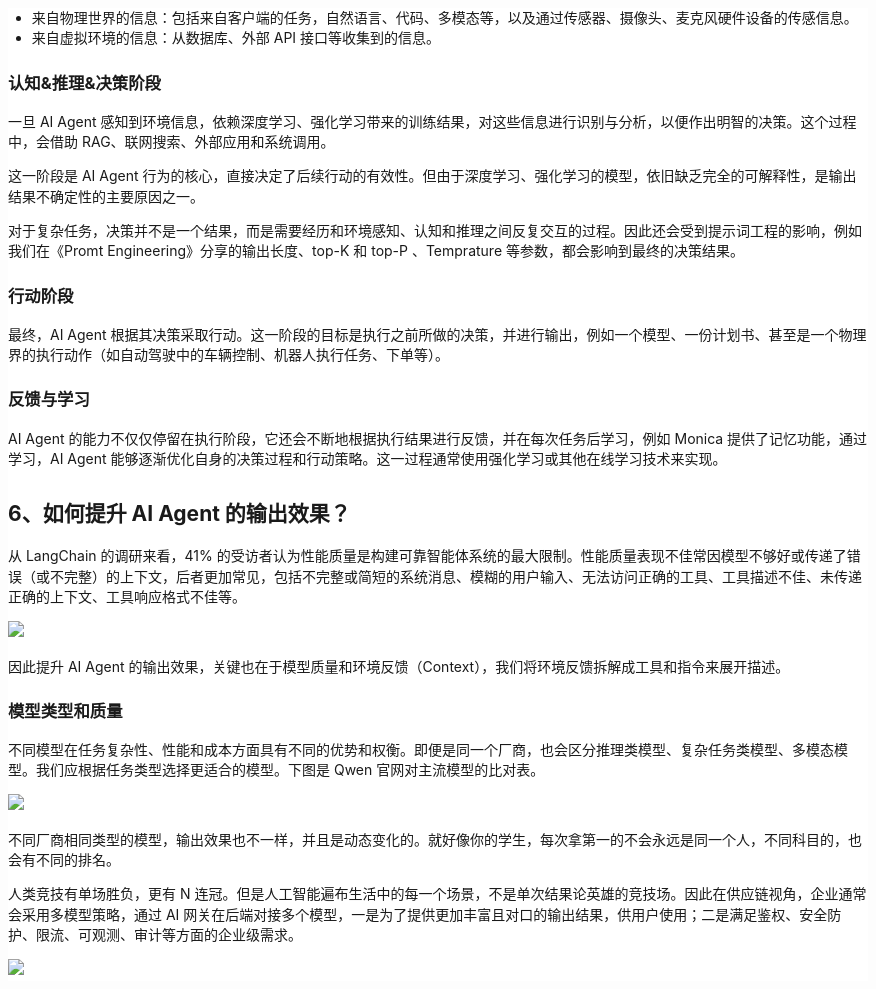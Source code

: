 + 来自物理世界的信息：包括来自客户端的任务，自然语言、代码、多模态等，以及通过传感器、摄像头、麦克风硬件设备的传感信息。
+ 来自虚拟环境的信息：从数据库、外部 API 接口等收集到的信息。



### 认知&推理&决策阶段
一旦 AI Agent 感知到环境信息，依赖深度学习、强化学习带来的训练结果，对这些信息进行识别与分析，以便作出明智的决策。这个过程中，会借助 RAG、联网搜索、外部应用和系统调用。



这一阶段是 AI Agent 行为的核心，直接决定了后续行动的有效性。但由于深度学习、强化学习的模型，依旧缺乏完全的可解释性，是输出结果不确定性的主要原因之一。



对于复杂任务，决策并不是一个结果，而是需要经历和环境感知、认知和推理之间反复交互的过程。因此还会受到提示词工程的影响，例如我们在《Promt Engineering》分享的输出长度、top-K 和 top-P 、Temprature 等参数，都会影响到最终的决策结果。

##### 
### 行动阶段
最终，AI Agent 根据其决策采取行动。这一阶段的目标是执行之前所做的决策，并进行输出，例如一个模型、一份计划书、甚至是一个物理界的执行动作（如自动驾驶中的车辆控制、机器人执行任务、下单等）。



### 反馈与学习
AI Agent 的能力不仅仅停留在执行阶段，它还会不断地根据执行结果进行反馈，并在每次任务后学习，例如 Monica 提供了记忆功能，通过学习，AI Agent 能够逐渐优化自身的决策过程和行动策略。这一过程通常使用强化学习或其他在线学习技术来实现。

  
 

## 6、如何提升 AI Agent 的输出效果？
从 LangChain 的调研来看，41% 的受访者认为性能质量是构建可靠智能体系统的最大限制。性能质量表现不佳常因模型不够好或传递了错误（或不完整）的上下文，后者更加常见，包括不完整或简短的系统消息、模糊的用户输入、无法访问正确的工具、工具描述不佳、未传递正确的上下文、工具响应格式不佳等。

![](https://intranetproxy.alipay.com/skylark/lark/0/2025/svg/133108/1745462690197-518b35f5-087b-4921-b45b-cf3278a6ac46.svg)



因此提升 AI Agent 的输出效果，关键也在于模型质量和环境反馈（Context），我们将环境反馈拆解成工具和指令来展开描述。



### 模型类型和质量
不同模型在任务复杂性、性能和成本方面具有不同的优势和权衡。即便是同一个厂商，也会区分推理类模型、复杂任务类模型、多模态模型。我们应根据任务类型选择更适合的模型。下图是 Qwen 官网对主流模型的比对表。

![](https://intranetproxy.alipay.com/skylark/lark/0/2025/png/133108/1745399280729-950c087a-73f2-4e88-8bfa-49450bae924b.png)



不同厂商相同类型的模型，输出效果也不一样，并且是动态变化的。就好像你的学生，每次拿第一的不会永远是同一个人，不同科目的，也会有不同的排名。



人类竞技有单场胜负，更有 N 连冠。但是人工智能遍布生活中的每一个场景，不是单次结果论英雄的竞技场。因此在供应链视角，企业通常会采用多模型策略，通过 AI 网关在后端对接多个模型，一是为了提供更加丰富且对口的输出结果，供用户使用；二是满足鉴权、安全防护、限流、可观测、审计等方面的企业级需求。

![](https://intranetproxy.alipay.com/skylark/lark/0/2025/png/133108/1745635566925-c02a6cf3-3d66-4fc1-9743-56895b62e89e.png)


